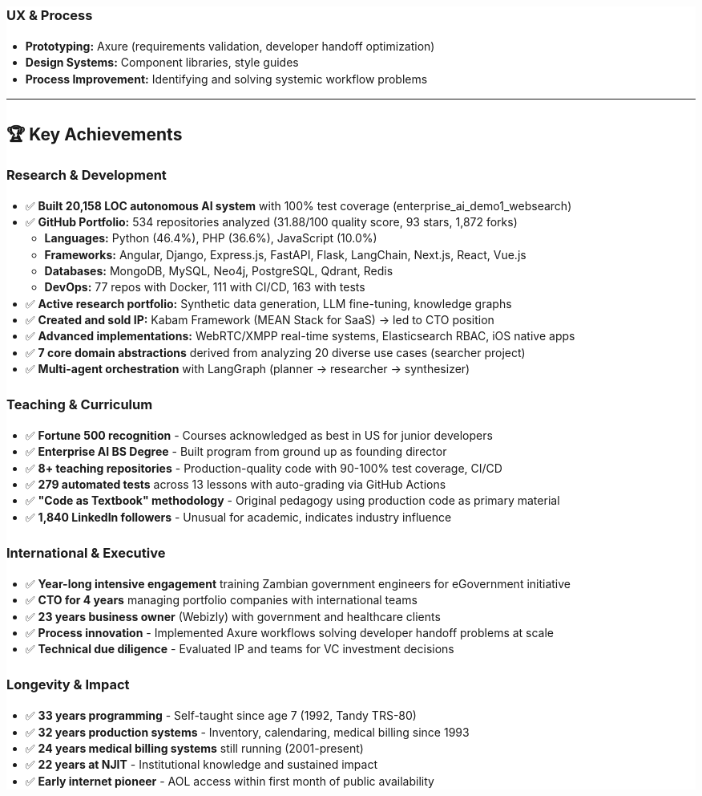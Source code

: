 ### UX & Process
- **Prototyping:** Axure (requirements validation, developer handoff optimization)
- **Design Systems:** Component libraries, style guides
- **Process Improvement:** Identifying and solving systemic workflow problems

---

## 🏆 Key Achievements

### Research & Development
- ✅ **Built 20,158 LOC autonomous AI system** with 100% test coverage (enterprise_ai_demo1_websearch)
- ✅ **GitHub Portfolio:** 534 repositories analyzed (31.88/100 quality score, 93 stars, 1,872 forks)
  - **Languages:** Python (46.4%), PHP (36.6%), JavaScript (10.0%)
  - **Frameworks:** Angular, Django, Express.js, FastAPI, Flask, LangChain, Next.js, React, Vue.js
  - **Databases:** MongoDB, MySQL, Neo4j, PostgreSQL, Qdrant, Redis
  - **DevOps:** 77 repos with Docker, 111 with CI/CD, 163 with tests
- ✅ **Active research portfolio:** Synthetic data generation, LLM fine-tuning, knowledge graphs
- ✅ **Created and sold IP:** Kabam Framework (MEAN Stack for SaaS) → led to CTO position
- ✅ **Advanced implementations:** WebRTC/XMPP real-time systems, Elasticsearch RBAC, iOS native apps
- ✅ **7 core domain abstractions** derived from analyzing 20 diverse use cases (searcher project)
- ✅ **Multi-agent orchestration** with LangGraph (planner → researcher → synthesizer)

### Teaching & Curriculum
- ✅ **Fortune 500 recognition** - Courses acknowledged as best in US for junior developers
- ✅ **Enterprise AI BS Degree** - Built program from ground up as founding director
- ✅ **8+ teaching repositories** - Production-quality code with 90-100% test coverage, CI/CD
- ✅ **279 automated tests** across 13 lessons with auto-grading via GitHub Actions
- ✅ **"Code as Textbook" methodology** - Original pedagogy using production code as primary material
- ✅ **1,840 LinkedIn followers** - Unusual for academic, indicates industry influence

### International & Executive
- ✅ **Year-long intensive engagement** training Zambian government engineers for eGovernment initiative
- ✅ **CTO for 4 years** managing portfolio companies with international teams
- ✅ **23 years business owner** (Webizly) with government and healthcare clients
- ✅ **Process innovation** - Implemented Axure workflows solving developer handoff problems at scale
- ✅ **Technical due diligence** - Evaluated IP and teams for VC investment decisions

### Longevity & Impact
- ✅ **33 years programming** - Self-taught since age 7 (1992, Tandy TRS-80)
- ✅ **32 years production systems** - Inventory, calendaring, medical billing since 1993
- ✅ **24 years medical billing systems** still running (2001-present)
- ✅ **22 years at NJIT** - Institutional knowledge and sustained impact
- ✅ **Early internet pioneer** - AOL access within first month of public availability
